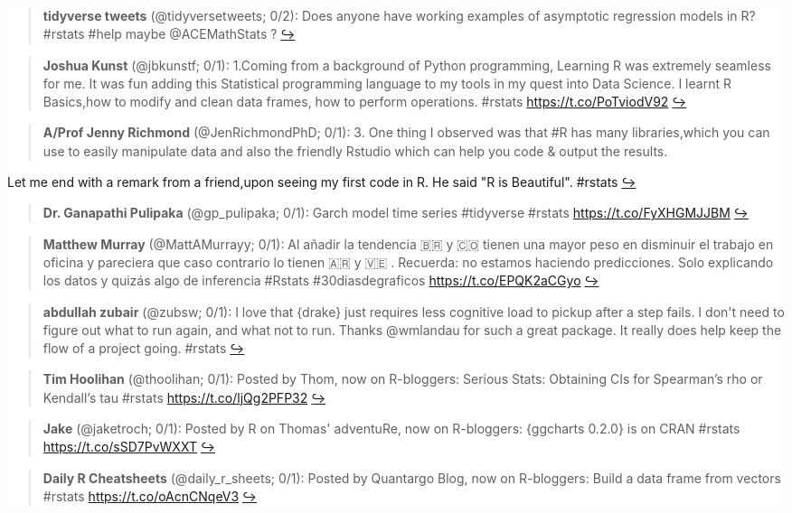 > **tidyverse tweets** (@tidyversetweets; 0/2): Does anyone have working examples of asymptotic regression models in R? #rstats #help maybe @ACEMathStats ?  [&#8618;](https://twitter.com/dataandme/status/1262568238715506688)




> **Joshua Kunst** (@jbkunstf; 0/1): 1.Coming from a background of Python programming, Learning R was extremely seamless for me. It was fun adding this Statistical programming language to my tools in my quest into Data Science. I learnt R Basics,how to modify and clean data frames, how to perform operations. #rstats https://t.co/PoTviodV92  [&#8618;](https://twitter.com/dataandme/status/1262576016968634371)




> **A/Prof Jenny Richmond** (@JenRichmondPhD; 0/1): 3. One thing I observed was that #R has many libraries,which you can use to easily manipulate data and also the friendly Rstudio which can help you code &amp; output the results.
>
Let me end with a remark from a friend,upon seeing my first code in R. He said "R is Beautiful". #rstats  [&#8618;](https://twitter.com/dataandme/status/1262577699299753984)




> **Dr. Ganapathi Pulipaka** (@gp_pulipaka; 0/1): Garch model time series #tidyverse #rstats https://t.co/FyXHGMJJBM  [&#8618;](https://twitter.com/dataandme/status/1262577561076477953)




> **Matthew Murray** (@MattAMurrayy; 0/1): Al añadir la tendencia 🇧🇷 y 🇨🇴 tienen una mayor peso en disminuir el trabajo en oficina y pareciera que caso contrario lo tienen  🇦🇷 y  🇻🇪 . Recuerda: no estamos haciendo predicciones. Solo explicando los datos y quizás algo de inferencia #Rstats  #30diasdegraficos https://t.co/EPQK2aCGyo  [&#8618;](https://twitter.com/dataandme/status/1262575586381266944)




> **abdullah zubair** (@zubsw; 0/1): I love that {drake} just requires less cognitive load to pickup after a step fails. I don't need to figure out what to run again, and what not to run. Thanks 
@wmlandau
 for such a great package. It really does help keep the flow of a project going. #rstats  [&#8618;](https://twitter.com/dataandme/status/1262574793674510336)




> **Tim Hoolihan** (@thoolihan; 0/1): Posted by Thom, now on R-bloggers: Serious Stats: Obtaining CIs for Spearman’s rho or Kendall’s tau #rstats https://t.co/ljQg2PFP32  [&#8618;](https://twitter.com/dataandme/status/1262529198763249671)




> **Jake** (@jaketroch; 0/1): Posted by R on Thomas' adventuRe, now on R-bloggers: {ggcharts 0.2.0} is on CRAN #rstats https://t.co/sSD7PvWXXT  [&#8618;](https://twitter.com/dataandme/status/1262514081472417796)




> **Daily R Cheatsheets** (@daily_r_sheets; 0/1): Posted by Quantargo Blog, now on R-bloggers: Build a data frame from vectors #rstats https://t.co/oAcnCNqeV3  [&#8618;](https://twitter.com/dataandme/status/1262574465868849153)
